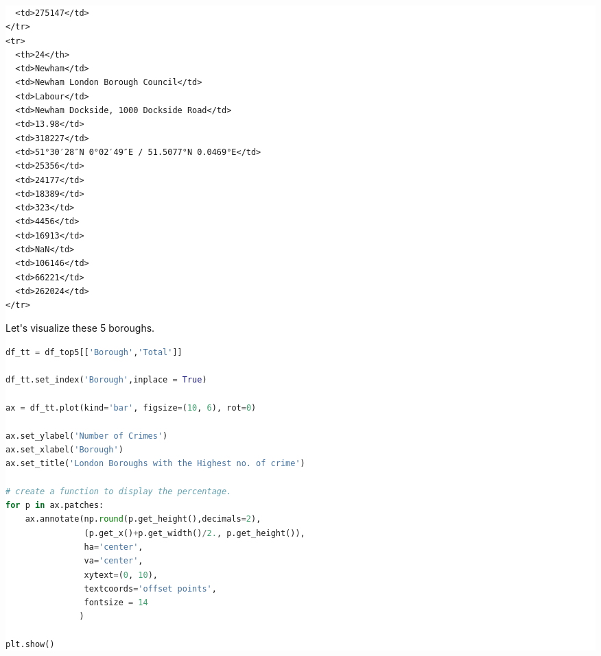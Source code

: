       <td>275147</td>
    </tr>
    <tr>
      <th>24</th>
      <td>Newham</td>
      <td>Newham London Borough Council</td>
      <td>Labour</td>
      <td>Newham Dockside, 1000 Dockside Road</td>
      <td>13.98</td>
      <td>318227</td>
      <td>51°30′28″N 0°02′49″E﻿ / ﻿51.5077°N 0.0469°E</td>
      <td>25356</td>
      <td>24177</td>
      <td>18389</td>
      <td>323</td>
      <td>4456</td>
      <td>16913</td>
      <td>NaN</td>
      <td>106146</td>
      <td>66221</td>
      <td>262024</td>
    </tr>
  </tbody>
</table>
</div>



Let's visualize these 5 boroughs.


```python
df_tt = df_top5[['Borough','Total']]

df_tt.set_index('Borough',inplace = True)

ax = df_tt.plot(kind='bar', figsize=(10, 6), rot=0)

ax.set_ylabel('Number of Crimes')
ax.set_xlabel('Borough')
ax.set_title('London Boroughs with the Highest no. of crime')

# create a function to display the percentage.
for p in ax.patches:
    ax.annotate(np.round(p.get_height(),decimals=2), 
                (p.get_x()+p.get_width()/2., p.get_height()), 
                ha='center', 
                va='center', 
                xytext=(0, 10), 
                textcoords='offset points',
                fontsize = 14
               )

plt.show()
```
